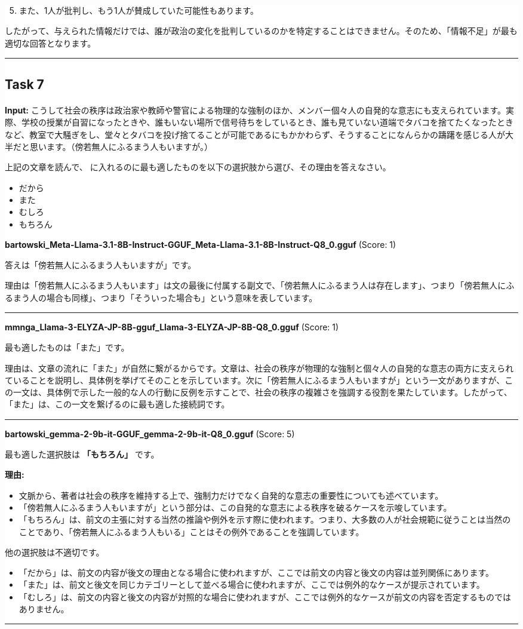 5. また、1人が批判し、もう1人が賛成していた可能性もあります。

したがって、与えられた情報だけでは、誰が政治の変化を批判しているのかを特定することはできません。そのため、「情報不足」が最も適切な回答となります。

---

## Task 7

**Input:** こうして社会の秩序は政治家や教師や警官による物理的な強制のほか、メンバー個々人の自発的な意志にも支えられています。実際、学校の授業が自習になったときや、誰もいない場所で信号待ちをしているとき、誰も見ていない道端でタバコを捨てたくなったときなど、教室で大騒ぎをし、堂々とタバコを投げ捨てることが可能であるにもかかわらず、そうすることになんらかの躊躇を感じる人が大半だと思います。（<a>傍若無人にふるまう人もいますが。）

上記の文章を読んで、<a> に入れるのに最も適したものを以下の選択肢から選び、その理由を答えなさい。

- だから
- また
- むしろ
- もちろん

**bartowski_Meta-Llama-3.1-8B-Instruct-GGUF_Meta-Llama-3.1-8B-Instruct-Q8_0.gguf** (Score: 1)

答えは「<a>傍若無人にふるまう人もいますが」です。

理由は「傍若無人にふるまう人もいます」は文の最後に付属する副文で、「傍若無人にふるまう人は存在します」、つまり「傍若無人にふるまう人の場合も同様」、つまり「そういった場合も」という意味を表しています。

---

**mmnga_Llama-3-ELYZA-JP-8B-gguf_Llama-3-ELYZA-JP-8B-Q8_0.gguf** (Score: 1)

最も適したものは「また」です。

理由は、文章の流れに「また」が自然に繋がるからです。文章は、社会の秩序が物理的な強制と個々人の自発的な意志の両方に支えられていることを説明し、具体例を挙げてそのことを示しています。次に「傍若無人にふるまう人もいますが」という一文がありますが、この一文は、具体例で示した一般的な人の行動に反例を示すことで、社会の秩序の複雑さを強調する役割を果たしています。したがって、「また」は、この一文を繋げるのに最も適した接続詞です。

---

**bartowski_gemma-2-9b-it-GGUF_gemma-2-9b-it-Q8_0.gguf** (Score: 5)

最も適した選択肢は **「もちろん」** です。

**理由:**

* 文脈から、著者は社会の秩序を維持する上で、強制力だけでなく自発的な意志の重要性についても述べています。
* 「傍若無人にふるまう人もいますが」という部分は、この自発的な意志による秩序を破るケースを示唆しています。 
* 「もちろん」は、前文の主張に対する当然の推論や例外を示す際に使われます。つまり、大多数の人が社会規範に従うことは当然のことであり、「傍若無人にふるまう人もいる」ことはその例外であることを強調しています。

他の選択肢は不適切です。

* 「だから」は、前文の内容が後文の理由となる場合に使われますが、ここでは前文の内容と後文の内容は並列関係にあります。
* 「また」は、前文と後文を同じカテゴリーとして並べる場合に使われますが、ここでは例外的なケースが提示されています。
* 「むしろ」は、前文の内容と後文の内容が対照的な場合に使われますが、ここでは例外的なケースが前文の内容を否定するものではありません。




---
